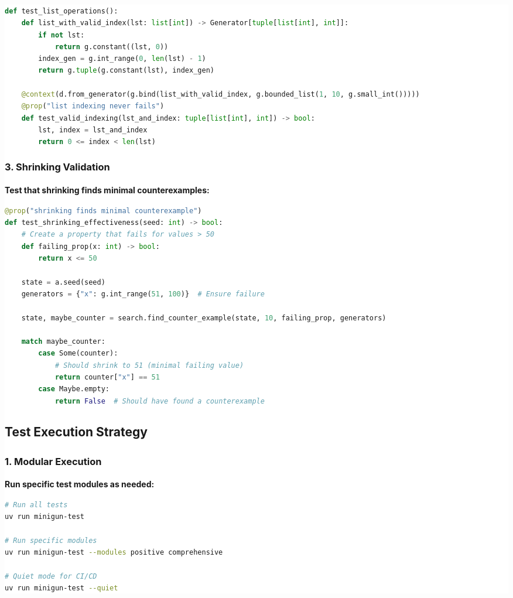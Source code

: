```python
def test_list_operations():
    def list_with_valid_index(lst: list[int]) -> Generator[tuple[list[int], int]]:
        if not lst:
            return g.constant((lst, 0))
        index_gen = g.int_range(0, len(lst) - 1)
        return g.tuple(g.constant(lst), index_gen)

    @context(d.from_generator(g.bind(list_with_valid_index, g.bounded_list(1, 10, g.small_int()))))
    @prop("list indexing never fails")
    def test_valid_indexing(lst_and_index: tuple[list[int], int]) -> bool:
        lst, index = lst_and_index
        return 0 <= index < len(lst)
```

### 3. Shrinking Validation
**Test that shrinking finds minimal counterexamples:**

```python
@prop("shrinking finds minimal counterexample")
def test_shrinking_effectiveness(seed: int) -> bool:
    # Create a property that fails for values > 50
    def failing_prop(x: int) -> bool:
        return x <= 50

    state = a.seed(seed)
    generators = {"x": g.int_range(51, 100)}  # Ensure failure

    state, maybe_counter = search.find_counter_example(state, 10, failing_prop, generators)

    match maybe_counter:
        case Some(counter):
            # Should shrink to 51 (minimal failing value)
            return counter["x"] == 51
        case Maybe.empty:
            return False  # Should have found a counterexample
```

## Test Execution Strategy

### 1. Modular Execution
**Run specific test modules as needed:**

```bash
# Run all tests
uv run minigun-test

# Run specific modules
uv run minigun-test --modules positive comprehensive

# Quiet mode for CI/CD
uv run minigun-test --quiet
```
